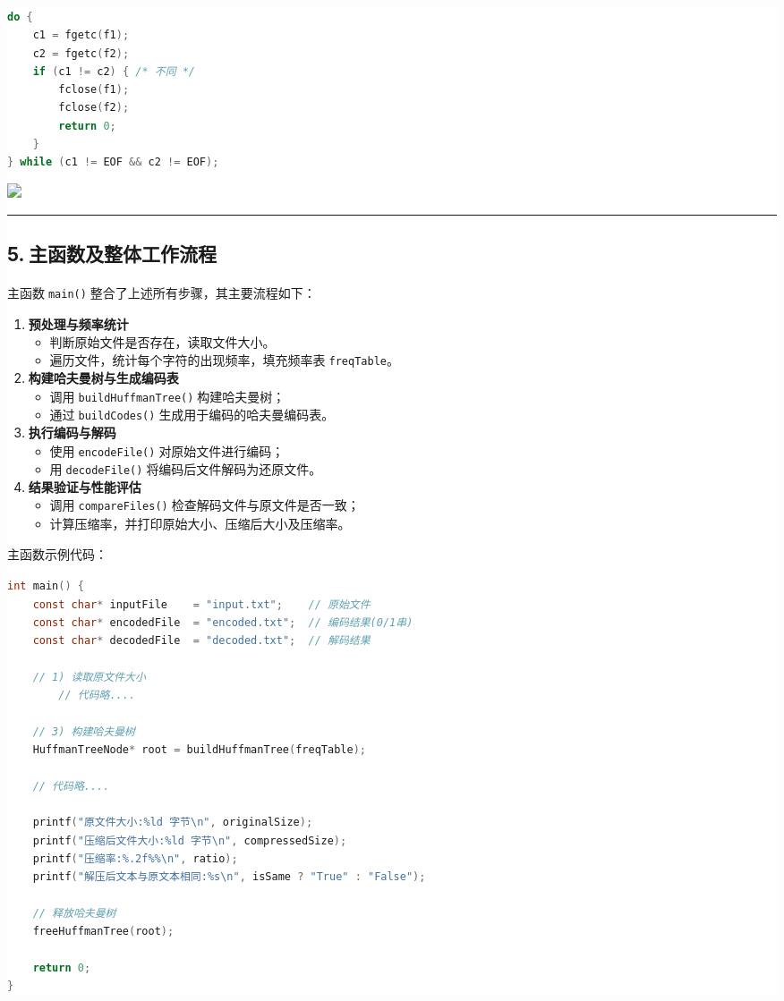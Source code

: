 ```c
do {
    c1 = fgetc(f1);
    c2 = fgetc(f2);
    if (c1 != c2) { /* 不同 */
        fclose(f1);
        fclose(f2);
        return 0;
    }
} while (c1 != EOF && c2 != EOF);
```

![](https://i-blog.csdnimg.cn/direct/adb31f4211f34b18801340e0e9d3b7b3.png)

---

## 5. 主函数及整体工作流程
主函数 `main()` 整合了上述所有步骤，其主要流程如下：

1. **预处理与频率统计**  
    - 判断原始文件是否存在，读取文件大小。
    - 遍历文件，统计每个字符的出现频率，填充频率表 `freqTable`。
2. **构建哈夫曼树与生成编码表**  
    - 调用 `buildHuffmanTree()` 构建哈夫曼树；
    - 通过 `buildCodes()` 生成用于编码的哈夫曼编码表。
3. **执行编码与解码**  
    - 使用 `encodeFile()` 对原始文件进行编码；
    - 用 `decodeFile()` 将编码后文件解码为还原文件。
4. **结果验证与性能评估**  
    - 调用 `compareFiles()` 检查解码文件与原文件是否一致；
    - 计算压缩率，并打印原始大小、压缩后大小及压缩率。

主函数示例代码：

```c
int main() {
    const char* inputFile    = "input.txt";    // 原始文件
    const char* encodedFile  = "encoded.txt";  // 编码结果(0/1串)
    const char* decodedFile  = "decoded.txt";  // 解码结果

    // 1) 读取原文件大小
        // 代码略....

    // 3) 构建哈夫曼树
    HuffmanTreeNode* root = buildHuffmanTree(freqTable);

    // 代码略....

    printf("原文件大小:%ld 字节\n", originalSize);
    printf("压缩后文件大小:%ld 字节\n", compressedSize);
    printf("压缩率:%.2f%%\n", ratio);
    printf("解压后文本与原文本相同:%s\n", isSame ? "True" : "False");

    // 释放哈夫曼树
    freeHuffmanTree(root);

    return 0;
}

```
